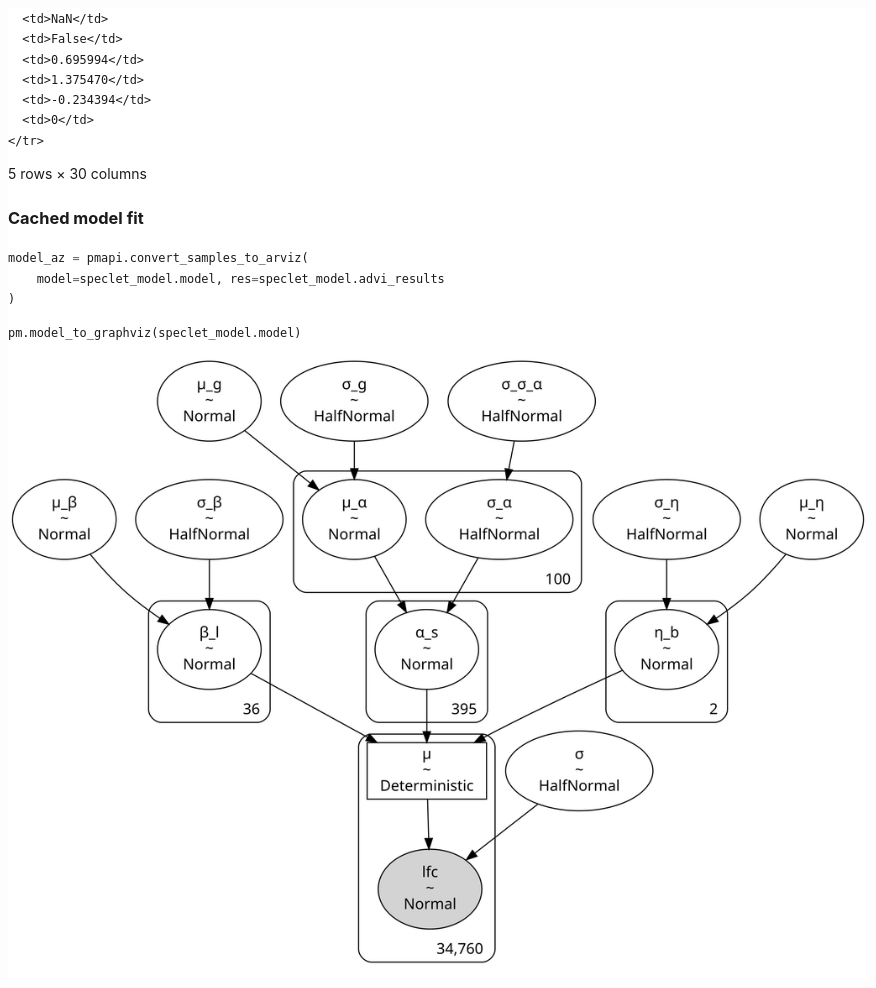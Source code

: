       <td>NaN</td>
      <td>False</td>
      <td>0.695994</td>
      <td>1.375470</td>
      <td>-0.234394</td>
      <td>0</td>
    </tr>
  </tbody>
</table>
<p>5 rows × 30 columns</p>
</div>

### Cached model fit

```python
model_az = pmapi.convert_samples_to_arviz(
    model=speclet_model.model, res=speclet_model.advi_results
)
```

```python
pm.model_to_graphviz(speclet_model.model)
```

![svg](crc_m1_CRC-model1_files/crc_m1_CRC-model1_13_0.svg)
